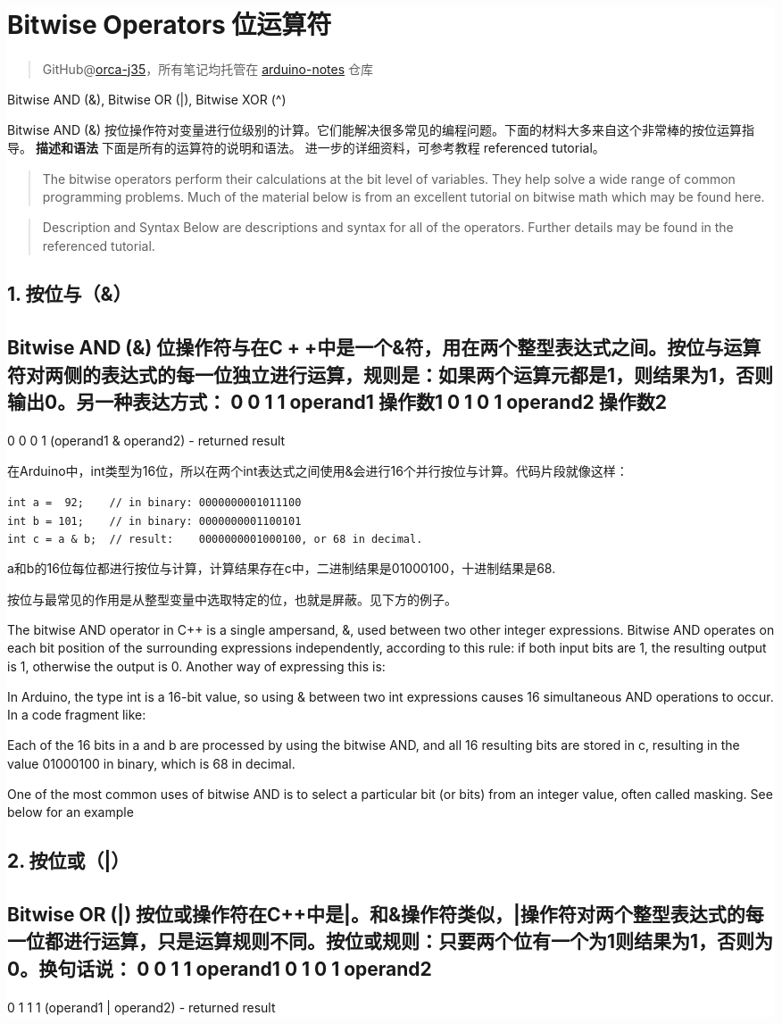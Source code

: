 # Bitwise Operators 位运算符
> GitHub@[orca-j35](https://github.com/orca-j35)，所有笔记均托管在 [arduino-notes](https://github.com/orca-j35/arduino-notes) 仓库

Bitwise AND (&), Bitwise OR (|), Bitwise XOR (^)


Bitwise AND (&)
按位操作符对变量进行位级别的计算。它们能解决很多常见的编程问题。下面的材料大多来自这个非常棒的按位运算指导。
**描述和语法**
下面是所有的运算符的说明和语法。
进一步的详细资料，可参考教程 referenced tutorial。

>The bitwise operators perform their calculations at the bit level of variables. They help solve a wide range of common programming problems. Much of the material below is from an excellent tutorial on bitwise math which may be found here.

>Description and Syntax
>Below are descriptions and syntax for all of the operators. Further details may be found in the referenced tutorial.


## 1. 按位与（&）
Bitwise AND (&)
位操作符与在C + +中是一个&符，用在两个整型表达式之间。按位与运算符对两侧的表达式的每一位独立进行运算，规则是：如果两个运算元都是1，则结果为1，否则输出0。另一种表达方式：
 0  0  1  1    operand1 操作数1
 0  1  0  1    operand2 操作数2
  ----------
 0  0  0  1    (operand1 & operand2) - returned result

在Arduino中，int类型为16位，所以在两个int表达式之间使用&会进行16个并行按位与计算。代码片段就像这样：
```
int a =  92;    // in binary: 0000000001011100
int b = 101;    // in binary: 0000000001100101
int c = a & b;  // result:    0000000001000100, or 68 in decimal.
```
a和b的16位每位都进行按位与计算，计算结果存在c中，二进制结果是01000100，十进制结果是68.

按位与最常见的作用是从整型变量中选取特定的位，也就是屏蔽。见下方的例子。

The bitwise AND operator in C++ is a single ampersand, &, used between two other integer expressions. Bitwise AND operates on each bit position of the surrounding expressions independently, according to this rule: if both input bits are 1, the resulting output is 1, otherwise the output is 0. Another way of expressing this is:

In Arduino, the type int is a 16-bit value, so using & between two int expressions causes 16 simultaneous AND operations to occur. In a code fragment like:

Each of the 16 bits in a and b are processed by using the bitwise AND, and all 16 resulting bits are stored in c, resulting in the value 01000100 in binary, which is 68 in decimal.

One of the most common uses of bitwise AND is to select a particular bit (or bits) from an integer value, often called masking. See below for an example

## 2. 按位或（|）
Bitwise OR (|)
按位或操作符在C++中是|。和&操作符类似，|操作符对两个整型表达式的每一位都进行运算，只是运算规则不同。按位或规则：只要两个位有一个为1则结果为1，否则为0。换句话说：
0  0  1  1    operand1
0  1  0  1    operand2
 ----------
0  1  1  1    (operand1 | operand2) - returned result
